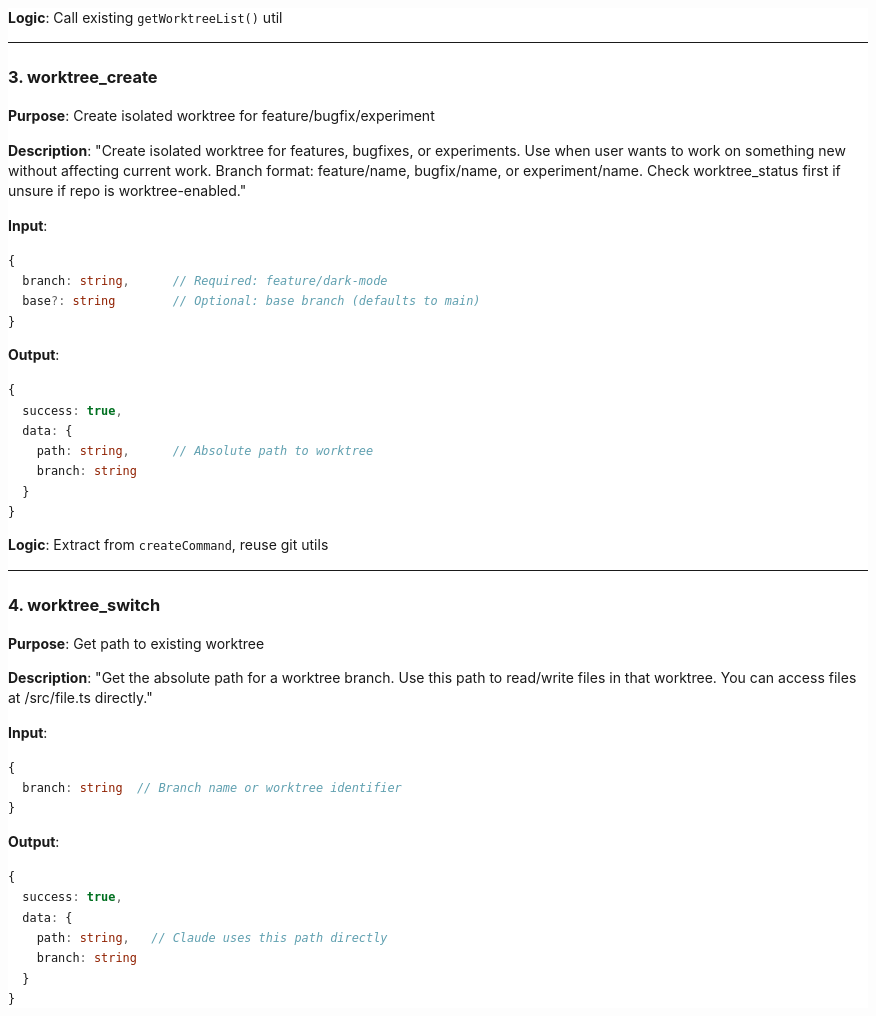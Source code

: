 **Logic**: Call existing `getWorktreeList()` util

---

### 3. worktree_create
**Purpose**: Create isolated worktree for feature/bugfix/experiment

**Description**: "Create isolated worktree for features, bugfixes, or experiments. Use when user wants to work on something new without affecting current work. Branch format: feature/name, bugfix/name, or experiment/name. Check worktree_status first if unsure if repo is worktree-enabled."

**Input**:
```typescript
{
  branch: string,      // Required: feature/dark-mode
  base?: string        // Optional: base branch (defaults to main)
}
```

**Output**:
```typescript
{
  success: true,
  data: {
    path: string,      // Absolute path to worktree
    branch: string
  }
}
```

**Logic**: Extract from `createCommand`, reuse git utils

---

### 4. worktree_switch
**Purpose**: Get path to existing worktree

**Description**: "Get the absolute path for a worktree branch. Use this path to read/write files in that worktree. You can access files at <path>/src/file.ts directly."

**Input**:
```typescript
{
  branch: string  // Branch name or worktree identifier
}
```

**Output**:
```typescript
{
  success: true,
  data: {
    path: string,   // Claude uses this path directly
    branch: string
  }
}
```
